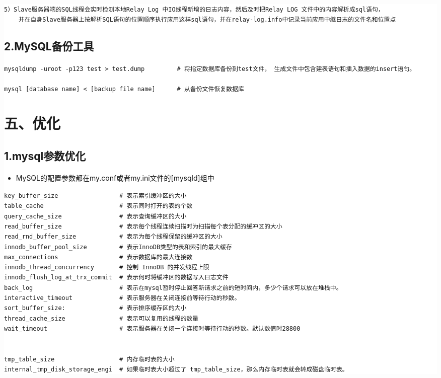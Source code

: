 ```
5）Slave服务器端的SQL线程会实时检测本地Relay Log 中IO线程新增的日志内容，然后及时把Relay LOG 文件中的内容解析成sql语句，
    并在自身Slave服务器上按解析SQL语句的位置顺序执行应用这样sql语句，并在relay-log.info中记录当前应用中继日志的文件名和位置点
```

## 2.MySQL备份工具
```
mysqldump -uroot -p123 test > test.dump         # 将指定数据库备份到test文件， 生成文件中包含建表语句和插入数据的insert语句。

mysql [database name] < [backup file name]      # 从备份文件恢复数据库
```


# 五、优化

## 1.mysql参数优化

- MySQL的配置参数都在my.conf或者my.ini文件的[mysqld]组中 
```
key_buffer_size                 # 表示索引缓冲区的大小 
table_cache                     # 表示同时打开的表的个数 
query_cache_size                # 表示查询缓冲区的大小 
read_buffer_size                # 表示每个线程连续扫描时为扫描每个表分配的缓冲区的大小 
read_rnd_buffer_size            # 表示为每个线程保留的缓冲区的大小 
innodb_buffer_pool_size         # 表示InnoDB类型的表和索引的最大缓存 
max_connections                 # 表示数据库的最大连接数 
innodb_thread_concurrency       # 控制 InnoDB 的并发线程上限
innodb_flush_log_at_trx_commit  # 表示何时将缓冲区的数据写入日志文件 
back_log                        # 表示在mysql暂时停止回答新请求之前的短时间内，多少个请求可以放在堆栈中。 
interactive_timeout             # 表示服务器在关闭连接前等待行动的秒数。 
sort_buffer_size:               # 表示排序缓存区的大小
thread_cache_size               # 表示可以复用的线程的数量 
wait_timeout                    # 表示服务器在关闭一个连接时等待行动的秒数。默认数值时28800


tmp_table_size                  # 内存临时表的大小
internal_tmp_disk_storage_engi  # 如果临时表大小超过了 tmp_table_size，那么内存临时表就会转成磁盘临时表。
```
